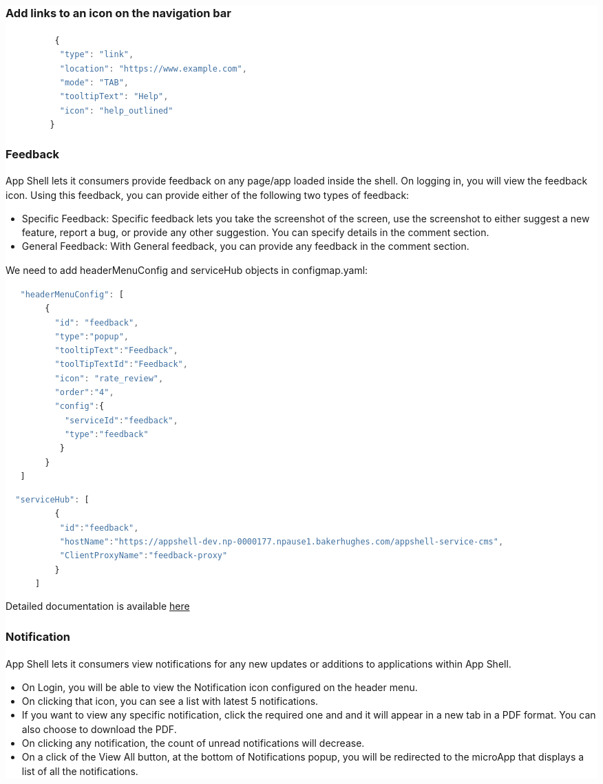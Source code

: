  ### Add links to an icon on the navigation bar
 ```javascript
           {
            "type": "link",
            "location": "https://www.example.com",
            "mode": "TAB",
            "tooltipText": "Help",
            "icon": "help_outlined"
          }
 ```
  ### Feedback
App Shell lets it consumers provide feedback on any page/app loaded inside the shell. On logging in, you will view the feedback icon. Using this feedback, you can provide either of the following two types of feedback:
- Specific Feedback: Specific feedback lets you take the screenshot of the screen, use the screenshot to either suggest a new feature, report a bug, or provide any other suggestion. You can specify details in the comment section.
- General Feedback: With General feedback, you can provide any feedback in the comment section.

We need to add headerMenuConfig and serviceHub objects in configmap.yaml:
```javascript
   "headerMenuConfig": [
        {
          "id": "feedback",
          "type":"popup",
          "tooltipText":"Feedback",
          "toolTipTextId":"Feedback",
          "icon": "rate_review",
          "order":"4",
          "config":{
            "serviceId":"feedback",
            "type":"feedback"
           }
        }
   ]
```
```javascript
  "serviceHub": [
          {
           "id":"feedback",
           "hostName":"https://appshell-dev.np-0000177.npause1.bakerhughes.com/appshell-service-cms",
           "ClientProxyName":"feedback-proxy"
          }
      ]
```
Detailed documentation is available [here](https://bakerhughes.sharepoint.com/sites/EnterpriseTechnology/aerionframework/Aerion%20Documents/Forms/AllItems.aspx?id=%2Fsites%2FEnterpriseTechnology%2Faerionframework%2FAerion%20Documents%2FApp%20Shell%2FApp%20Shell%20%2D%20Feedback%2Epdf&parent=%2Fsites%2FEnterpriseTechnology%2Faerionframework%2FAerion%20Documents%2FApp%20Shell)  

  ### Notification
App Shell lets it consumers view notifications for any new updates or additions to applications within App Shell. 
- On Login, you will be able to view the Notification icon configured on the header menu.
- On clicking that icon, you can see a list with latest 5 notifications.
- If you want to view any specific notification, click the required one and and it will appear in a new tab in a PDF format. You can also choose to download the PDF.
- On clicking any notification, the count of unread notifications will decrease.
- On a click of the View All button, at the bottom of Notifications popup, you will be redirected to the microApp that displays a list of all the notifications.
